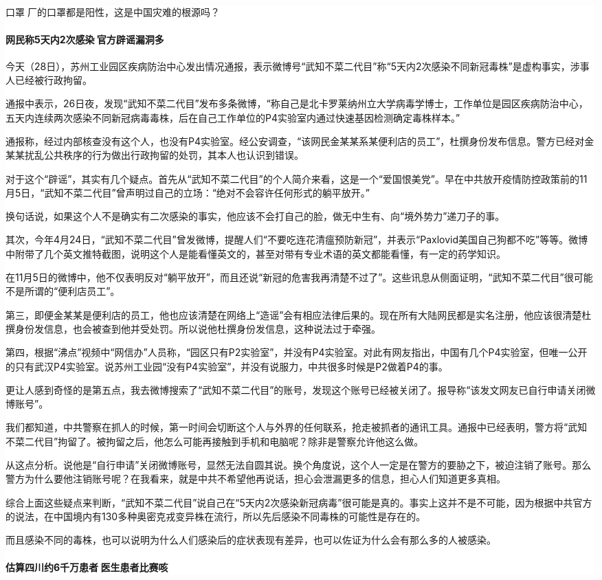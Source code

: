   口罩
 </ok>
 厂的口罩都是阳性，这是中国灾难的根源吗？
</p>
<p>
 <center>
 </center>
 <h4>
  网民称5天内2次感染 官方辟谣漏洞多
 </h4>
 <p>
  今天（28日），苏州工业园区疾病防治中心发出情况通报，表示微博号“武知不菜二代目”称“5天内2次感染不同新冠毒株”是虚构事实，涉事人已经被行政拘留。
 </p>
 <p>
  通报中表示，26日夜，发现“武知不菜二代目”发布多条微博，“称自己是北卡罗莱纳州立大学病毒学博士，工作单位是园区疾病防治中心，五天内连续两次感染不同新冠病毒毒株，后在自己工作单位的P4实验室内通过快速基因检测确定毒株样本。”
 </p>
 <p>
  通报称，经过内部核查没有这个人，也没有P4实验室。经公安调查，“该网民金某某系某便利店的员工”，杜撰身份发布信息。警方已经对金某某扰乱公共秩序的行为做出行政拘留的处罚，其本人也认识到错误。
 </p>
 <p>
  对于这个“辟谣”，其实有几个疑点。首先从“武知不菜二代目”的个人简介来看，这是一个“爱国恨美党”。早在中共放开疫情防控政策前的11月5日，“武知不菜二代目”曾声明过自己的立场：“绝对不会容许任何形式的躺平放开。”
 </p>
 <p>
  换句话说，如果这个人不是确实有二次感染的事实，他应该不会打自己的脸，做无中生有、向“境外势力”递刀子的事。
 </p>
 <p>
  其次，今年4月24日，“武知不菜二代目”曾发微博，提醒人们“不要吃连花清瘟预防新冠”，并表示“Paxlovid美国自己狗都不吃”等等。微博中附带了几个英文推特截图，说明这个人是能看懂英文的，甚至对带有专业术语的英文都能看懂，有一定的药学知识。
 </p>
 <p>
  在11月5日的微博中，他不仅表明反对“躺平放开”，而且还说“新冠的危害我再清楚不过了”。这些讯息从侧面证明，“武知不菜二代目”很可能不是所谓的“便利店员工”。
 </p>
 <p>
  第三，即便金某某是便利店的员工，他也应该清楚在网络上“造谣”会有相应法律后果的。现在所有大陆网民都是实名注册，他应该很清楚杜撰身份发信息，也会被查到他并受处罚。所以说他杜撰身份发信息，这种说法过于牵强。
 </p>
 <p>
  第四，根据“沸点”视频中“网信办”人员称，“园区只有P2实验室”，并没有P4实验室。对此有网友指出，中国有几个P4实验室，但唯一公开的只有武汉P4实验室。说苏州工业园“没有P4实验室”，并没有说服力，中共很多时候是P2做着P4的事。
 </p>
 <p>
  更让人感到奇怪的是第五点，我去微博搜索了“武知不菜二代目”的账号，发现这个账号已经被关闭了。报导称“该发文网友已自行申请关闭微博账号”。
 </p>
 <p>
  我们都知道，中共警察在抓人的时候，第一时间会切断这个人与外界的任何联系，抢走被抓者的通讯工具。通报中已经表明，警方将“武知不菜二代目”拘留了。被拘留之后，他怎么可能再接触到手机和电脑呢？除非是警察允许他这么做。
 </p>
 <p>
  从这点分析。说他是“自行申请”关闭微博账号，显然无法自圆其说。换个角度说，这个人一定是在警方的要胁之下，被迫注销了账号。那么警方为什么要他注销账号呢？在我看来，就是中共不希望他再说话，担心会泄漏更多的信息，担心人们知道更多真相。
 </p>
 <p>
  综合上面这些疑点来判断，“武知不菜二代目”说自己在“5天内2次感染新冠病毒”很可能是真的。事实上这并不是不可能，因为根据中共官方的说法，在中国境内有130多种奥密克戎变异株在流行，所以先后感染不同毒株的可能性是存在的。
 </p>
 <p>
  而且感染不同的毒株，也可以说明为什么人们感染后的症状表现有差异，也可以佐证为什么会有那么多的人被感染。
 </p>
 <h4>
  估算四川约6千万患者 医生患者比赛咳
 </h4>
 <p>